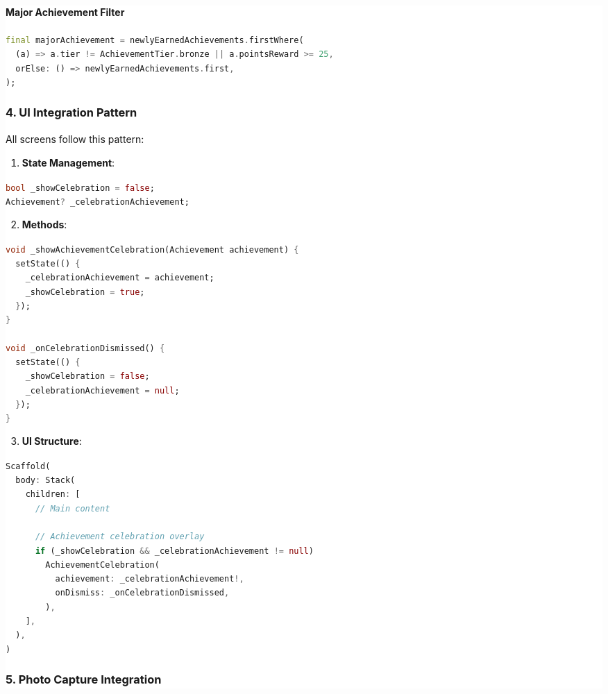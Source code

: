 #### Major Achievement Filter
```dart
final majorAchievement = newlyEarnedAchievements.firstWhere(
  (a) => a.tier != AchievementTier.bronze || a.pointsReward >= 25,
  orElse: () => newlyEarnedAchievements.first,
);
```

### 4. UI Integration Pattern

All screens follow this pattern:

1. **State Management**:
```dart
bool _showCelebration = false;
Achievement? _celebrationAchievement;
```

2. **Methods**:
```dart
void _showAchievementCelebration(Achievement achievement) {
  setState(() {
    _celebrationAchievement = achievement;
    _showCelebration = true;
  });
}

void _onCelebrationDismissed() {
  setState(() {
    _showCelebration = false;
    _celebrationAchievement = null;
  });
}
```

3. **UI Structure**:
```dart
Scaffold(
  body: Stack(
    children: [
      // Main content
      
      // Achievement celebration overlay
      if (_showCelebration && _celebrationAchievement != null)
        AchievementCelebration(
          achievement: _celebrationAchievement!,
          onDismiss: _onCelebrationDismissed,
        ),
    ],
  ),
)
```

### 5. Photo Capture Integration
